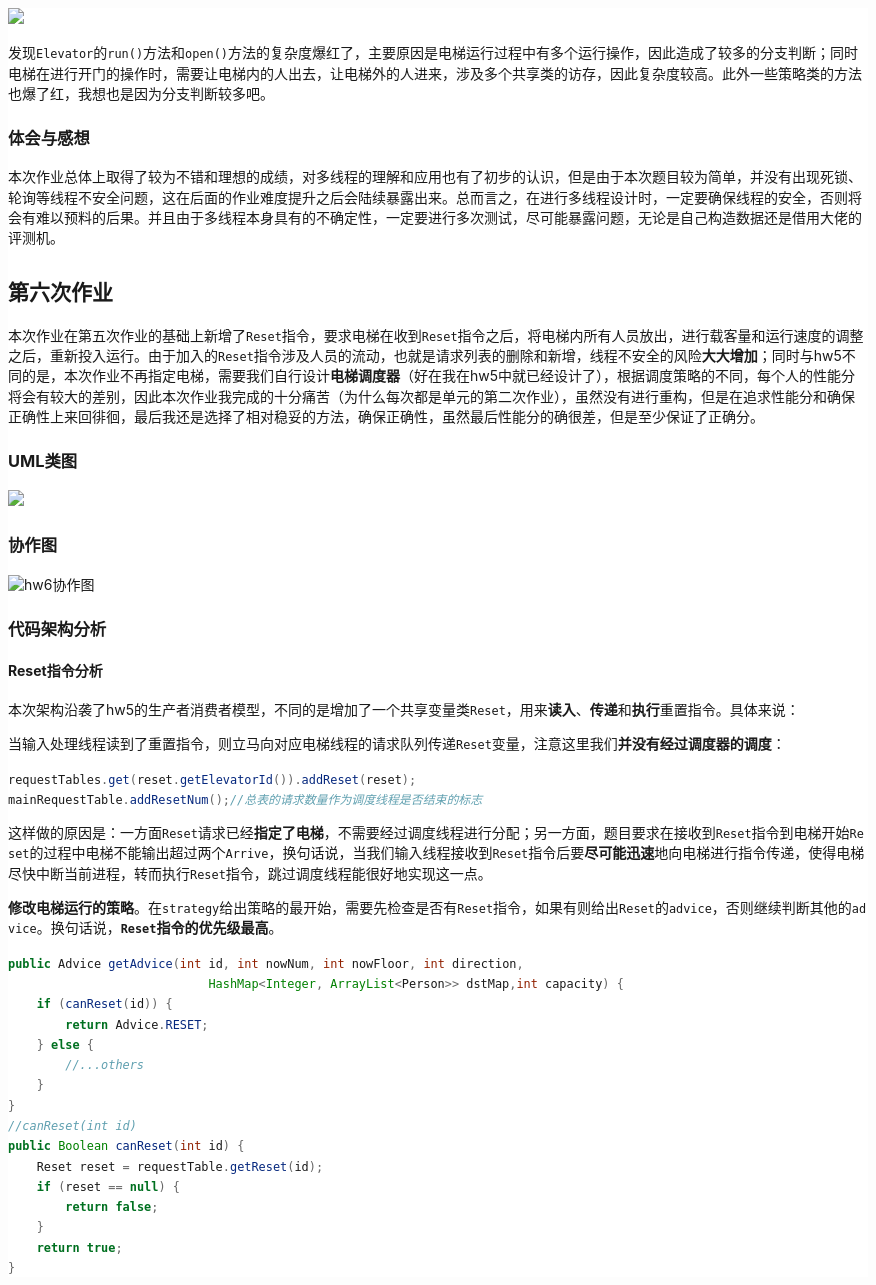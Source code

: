 ![](C:\Users\17451\Desktop\[BUAA-OO]第二单元总结\hw5_hw5.png)

发现`Elevator`的`run()`方法和`open()`方法的复杂度爆红了，主要原因是电梯运行过程中有多个运行操作，因此造成了较多的分支判断；同时电梯在进行开门的操作时，需要让电梯内的人出去，让电梯外的人进来，涉及多个共享类的访存，因此复杂度较高。此外一些策略类的方法也爆了红，我想也是因为分支判断较多吧。

### 体会与感想

本次作业总体上取得了较为不错和理想的成绩，对多线程的理解和应用也有了初步的认识，但是由于本次题目较为简单，并没有出现死锁、轮询等线程不安全问题，这在后面的作业难度提升之后会陆续暴露出来。总而言之，在进行多线程设计时，一定要确保线程的安全，否则将会有难以预料的后果。并且由于多线程本身具有的不确定性，一定要进行多次测试，尽可能暴露问题，无论是自己构造数据还是借用大佬的评测机。

## 第六次作业

本次作业在第五次作业的基础上新增了`Reset`指令，要求电梯在收到`Reset`指令之后，将电梯内所有人员放出，进行载客量和运行速度的调整之后，重新投入运行。由于加入的`Reset`指令涉及人员的流动，也就是请求列表的删除和新增，线程不安全的风险**大大增加**；同时与hw5不同的是，本次作业不再指定电梯，需要我们自行设计**电梯调度器**（好在我在hw5中就已经设计了），根据调度策略的不同，每个人的性能分将会有较大的差别，因此本次作业我完成的十分痛苦（为什么每次都是单元的第二次作业），虽然没有进行重构，但是在追求性能分和确保正确性上来回徘徊，最后我还是选择了相对稳妥的方法，确保正确性，虽然最后性能分的确很差，但是至少保证了正确分。

### UML类图

![](C:\Users\17451\Desktop\[BUAA-OO]第二单元总结\hw6架构.png)

### 协作图

![hw6协作图](C:\Users\17451\Desktop\[BUAA-OO]第二单元总结\hw6协作图.png)

### 代码架构分析

#### Reset指令分析

本次架构沿袭了hw5的生产者消费者模型，不同的是增加了一个共享变量类`Reset`，用来**读入**、**传递**和**执行**重置指令。具体来说：

当输入处理线程读到了重置指令，则立马向对应电梯线程的请求队列传递`Reset`变量，注意这里我们**并没有经过调度器的调度**：

```java
requestTables.get(reset.getElevatorId()).addReset(reset);
mainRequestTable.addResetNum();//总表的请求数量作为调度线程是否结束的标志
```

这样做的原因是：一方面`Reset`请求已经**指定了电梯**，不需要经过调度线程进行分配；另一方面，题目要求在接收到`Reset`指令到电梯开始`Reset`的过程中电梯不能输出超过两个`Arrive`，换句话说，当我们输入线程接收到`Reset`指令后要**尽可能迅速**地向电梯进行指令传递，使得电梯尽快中断当前进程，转而执行`Reset`指令，跳过调度线程能很好地实现这一点。

**修改电梯运行的策略**。在`strategy`给出策略的最开始，需要先检查是否有`Reset`指令，如果有则给出`Reset`的`advice`，否则继续判断其他的`advice`。换句话说，**`Reset`指令的优先级最高**。

```java
public Advice getAdvice(int id, int nowNum, int nowFloor, int direction,
                            HashMap<Integer, ArrayList<Person>> dstMap,int capacity) { 
    if (canReset(id)) {
        return Advice.RESET;
    } else {
        //...others
    }
}
//canReset(int id)
public Boolean canReset(int id) {
    Reset reset = requestTable.getReset(id);
    if (reset == null) {
        return false;
    }
    return true;
}
```
